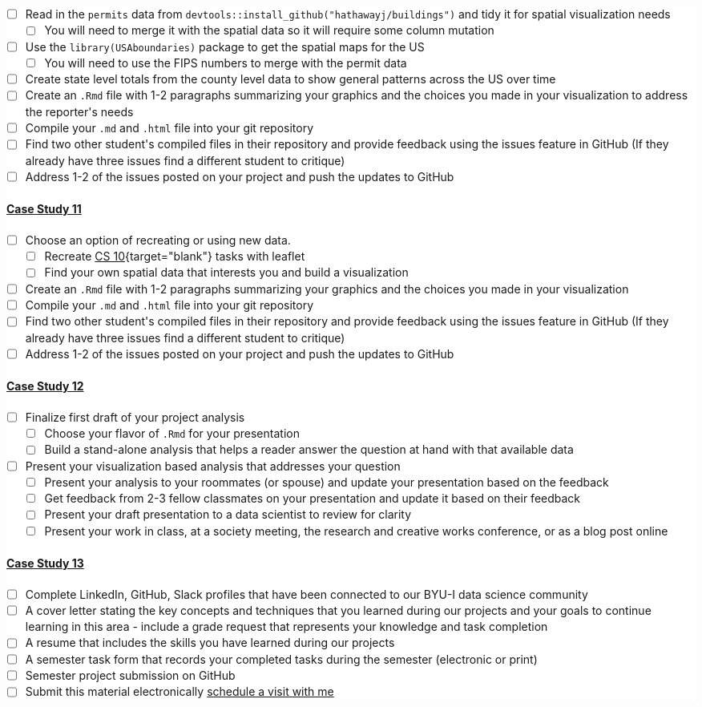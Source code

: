 * [ ] Read in the `permits` data from `devtools::install_github("hathawayj/buildings")` and tidy it for spatial visualization needs
    * [ ] You will need to merge it with the spatial data so it will require some column mutation
* [ ] Use the `library(USAboundaries)` package to get the spatial maps for the US
    * [ ] You will need to use the FIPS numbers to merge with the permit data
* [ ] Create state level totals from the county level data to show general patterns across the US over time
* [ ] Create an `.Rmd` file with 1-2 paragraphs summarizing your graphics and the choices you made in your visualization to address the reporter's needs
* [ ] Compile your `.md` and `.html` file into your git repository
* [ ] Find two other student's compiled files in their repository and provide feedback using the issues feature in GitHub (If they already have three issues find a different student to critique)
* [ ] Address 1-2 of the issues posted on your project and push the updates to GitHub

#### [Case Study 11](weekly_projects/cs11_details.html)

* [ ] Choose an option of recreating or using new data.
    * [ ] Recreate [CS 10](https://byuistats.github.io/M335/weekly_projects/cs10_details.html){target="blank"} tasks with leaflet
    * [ ] Find your own spatial data that interests you and build a visualization
* [ ] Create an `.Rmd` file with 1-2 paragraphs summarizing your graphics and the choices you made in your visualization
* [ ] Compile your `.md` and `.html` file into your git repository
* [ ] Find two other student's compiled files in their repository and provide feedback using the issues feature in GitHub (If they already have three issues find a different student to critique)
* [ ] Address 1-2 of the issues posted on your project and push the updates to GitHub

#### [Case Study 12](weekly_projects/cs12_details.html)

* [ ] Finalize first draft of your project analysis
    * [ ] Choose your flavor of `.Rmd` for your presentation
    * [ ] Build a stand-alone analysis that helps a reader answer the question at hand with that available data
* [ ] Present your visualization based analysis that addresses your question
    * [ ] Present your analysis to your roommates (or spouse) and update your presentation based on the feedback
    * [ ] Get feedback from 2-3 fellow classmates on your presentation and update it based on their feedback
    * [ ] Present your draft presentation to a data scientist to review for clarity
    * [ ] Present your work in class, at a society meeting, the research and creative works conference, or as a blog post online

#### [Case Study 13](weekly_projects/cs13_details.html)

* [ ] Complete LinkedIn, GitHub, Slack profiles that have been connected to our BYU-I data science community
* [ ] A cover letter stating the key concepts and techniques that you learned during our projects and your goals to continue learning in this area - include a grade request that represents your knowledge and task completion
* [ ] A resume that includes the skills you have learned during our projects
* [ ] A semester task form that records your completed tasks during the semester (electronic or print)
* [ ] Semester project submission on GitHub
* [ ] Submit this material electronically [schedule a visit with me](https://byuistats.github.io/M335/visitme.html)
